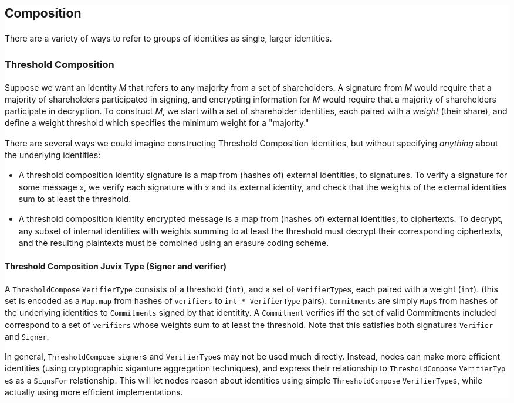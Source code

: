 ## Composition

There are a variety of ways to refer to groups of identities as
 single, larger identities.

### Threshold Composition

Suppose we want an identity _M_ that refers to any majority from a
 set of shareholders.
A signature from _M_ would require that a majority of shareholders
 participated in signing, and encrypting information for _M_ would
 require that a majority of shareholders participate in decryption.
To construct _M_, we start with a set of shareholder identities, each
 paired with a _weight_ (their share), and define a weight threshold
 which specifies the minimum weight for a "majority."

There are several ways we could imagine constructing Threshold
 Composition Identities, but without specifying _anything_ about the
 underlying identities:

- A threshold composition identity signature is a map from (hashes of)
   external identities, to signatures.
  To verify a signature for some message `x`, we verify each signature
   with `x` and its external identity, and check that the weights of
   the external identities sum to at least the threshold.

- A threshold composition identity encrypted message is a map from
   (hashes of) external identities, to ciphertexts.
  To decrypt, any subset of internal identities with weights summing
   to at least the threshold must decrypt their corresponding
   ciphertexts, and the resulting plaintexts must be combined using an
   erasure coding scheme.

#### Threshold Composition Juvix Type (Signer and verifier)

A `ThresholdCompose` `VerifierType` consists of a
 threshold (`int`), and a set of `VerifierType`s, each paired with a
 weight (`int`).
 (this set is encoded as a `Map.map` from hashes of `verifiers` to
  `int * VerifierType` pairs).
`Commitments` are simply `Map`s from hashes of the underlying
 identities to `Commitments` signed by that identitity.
A `Commitment` verifies iff the set of valid Commitments included
 correspond to a set of `verifiers` whose weights sum to at least
 the threshold.
Note that this satisfies both signatures `Verifier` and `Signer`.

In general, `ThresholdCompose` `signer`s and `VerifierType`s may not be
 used much directly.
Instead, nodes can make more efficient identities (using cryptographic
 siganture aggregation techniques), and express their relationship to
 `ThresholdCompose` `VerifierType`s as a `SignsFor` relationship.
This will let nodes reason about identities using simple
 `ThresholdCompose` `VerifierType`s, while actually using more efficient
 implementations.
